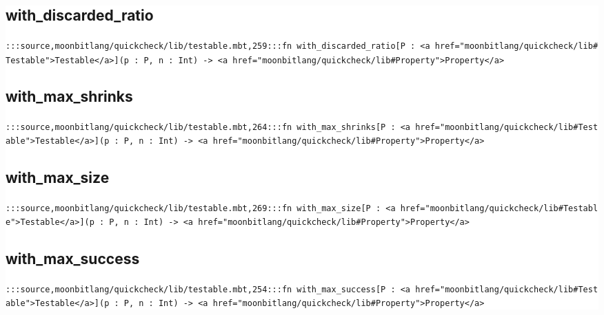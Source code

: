 ## with\_discarded\_ratio

```moonbit
:::source,moonbitlang/quickcheck/lib/testable.mbt,259:::fn with_discarded_ratio[P : <a href="moonbitlang/quickcheck/lib#Testable">Testable</a>](p : P, n : Int) -> <a href="moonbitlang/quickcheck/lib#Property">Property</a>
```


## with\_max\_shrinks

```moonbit
:::source,moonbitlang/quickcheck/lib/testable.mbt,264:::fn with_max_shrinks[P : <a href="moonbitlang/quickcheck/lib#Testable">Testable</a>](p : P, n : Int) -> <a href="moonbitlang/quickcheck/lib#Property">Property</a>
```


## with\_max\_size

```moonbit
:::source,moonbitlang/quickcheck/lib/testable.mbt,269:::fn with_max_size[P : <a href="moonbitlang/quickcheck/lib#Testable">Testable</a>](p : P, n : Int) -> <a href="moonbitlang/quickcheck/lib#Property">Property</a>
```


## with\_max\_success

```moonbit
:::source,moonbitlang/quickcheck/lib/testable.mbt,254:::fn with_max_success[P : <a href="moonbitlang/quickcheck/lib#Testable">Testable</a>](p : P, n : Int) -> <a href="moonbitlang/quickcheck/lib#Property">Property</a>
```

